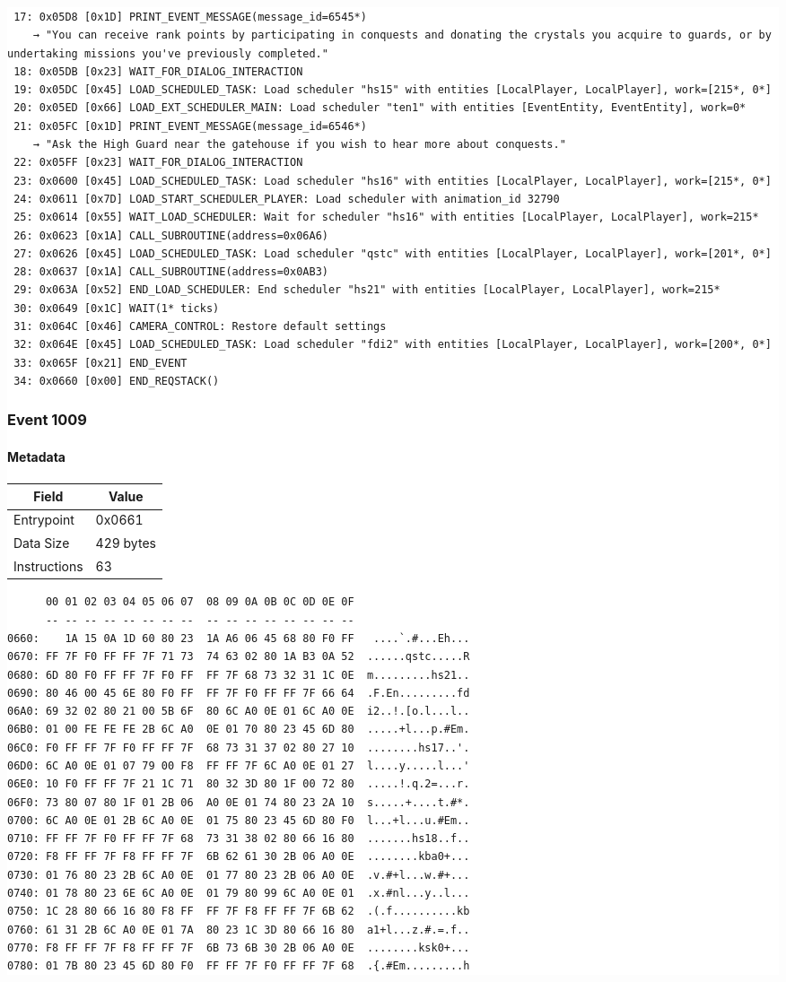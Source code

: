```
 17: 0x05D8 [0x1D] PRINT_EVENT_MESSAGE(message_id=6545*)
    → "You can receive rank points by participating in conquests and donating the crystals you acquire to guards, or by undertaking missions you've previously completed."
 18: 0x05DB [0x23] WAIT_FOR_DIALOG_INTERACTION
 19: 0x05DC [0x45] LOAD_SCHEDULED_TASK: Load scheduler "hs15" with entities [LocalPlayer, LocalPlayer], work=[215*, 0*]
 20: 0x05ED [0x66] LOAD_EXT_SCHEDULER_MAIN: Load scheduler "ten1" with entities [EventEntity, EventEntity], work=0*
 21: 0x05FC [0x1D] PRINT_EVENT_MESSAGE(message_id=6546*)
    → "Ask the High Guard near the gatehouse if you wish to hear more about conquests."
 22: 0x05FF [0x23] WAIT_FOR_DIALOG_INTERACTION
 23: 0x0600 [0x45] LOAD_SCHEDULED_TASK: Load scheduler "hs16" with entities [LocalPlayer, LocalPlayer], work=[215*, 0*]
 24: 0x0611 [0x7D] LOAD_START_SCHEDULER_PLAYER: Load scheduler with animation_id 32790
 25: 0x0614 [0x55] WAIT_LOAD_SCHEDULER: Wait for scheduler "hs16" with entities [LocalPlayer, LocalPlayer], work=215*
 26: 0x0623 [0x1A] CALL_SUBROUTINE(address=0x06A6)
 27: 0x0626 [0x45] LOAD_SCHEDULED_TASK: Load scheduler "qstc" with entities [LocalPlayer, LocalPlayer], work=[201*, 0*]
 28: 0x0637 [0x1A] CALL_SUBROUTINE(address=0x0AB3)
 29: 0x063A [0x52] END_LOAD_SCHEDULER: End scheduler "hs21" with entities [LocalPlayer, LocalPlayer], work=215*
 30: 0x0649 [0x1C] WAIT(1* ticks)
 31: 0x064C [0x46] CAMERA_CONTROL: Restore default settings
 32: 0x064E [0x45] LOAD_SCHEDULED_TASK: Load scheduler "fdi2" with entities [LocalPlayer, LocalPlayer], work=[200*, 0*]
 33: 0x065F [0x21] END_EVENT
 34: 0x0660 [0x00] END_REQSTACK()
```

### Event 1009

#### Metadata

| Field        | Value     |
|--------------|-----------|
| Entrypoint   | 0x0661    |
| Data Size    | 429 bytes |
| Instructions | 63        |

```
      00 01 02 03 04 05 06 07  08 09 0A 0B 0C 0D 0E 0F
      -- -- -- -- -- -- -- --  -- -- -- -- -- -- -- --
0660:    1A 15 0A 1D 60 80 23  1A A6 06 45 68 80 F0 FF   ....`.#...Eh...
0670: FF 7F F0 FF FF 7F 71 73  74 63 02 80 1A B3 0A 52  ......qstc.....R
0680: 6D 80 F0 FF FF 7F F0 FF  FF 7F 68 73 32 31 1C 0E  m.........hs21..
0690: 80 46 00 45 6E 80 F0 FF  FF 7F F0 FF FF 7F 66 64  .F.En.........fd
06A0: 69 32 02 80 21 00 5B 6F  80 6C A0 0E 01 6C A0 0E  i2..!.[o.l...l..
06B0: 01 00 FE FE FE 2B 6C A0  0E 01 70 80 23 45 6D 80  .....+l...p.#Em.
06C0: F0 FF FF 7F F0 FF FF 7F  68 73 31 37 02 80 27 10  ........hs17..'.
06D0: 6C A0 0E 01 07 79 00 F8  FF FF 7F 6C A0 0E 01 27  l....y.....l...'
06E0: 10 F0 FF FF 7F 21 1C 71  80 32 3D 80 1F 00 72 80  .....!.q.2=...r.
06F0: 73 80 07 80 1F 01 2B 06  A0 0E 01 74 80 23 2A 10  s.....+....t.#*.
0700: 6C A0 0E 01 2B 6C A0 0E  01 75 80 23 45 6D 80 F0  l...+l...u.#Em..
0710: FF FF 7F F0 FF FF 7F 68  73 31 38 02 80 66 16 80  .......hs18..f..
0720: F8 FF FF 7F F8 FF FF 7F  6B 62 61 30 2B 06 A0 0E  ........kba0+...
0730: 01 76 80 23 2B 6C A0 0E  01 77 80 23 2B 06 A0 0E  .v.#+l...w.#+...
0740: 01 78 80 23 6E 6C A0 0E  01 79 80 99 6C A0 0E 01  .x.#nl...y..l...
0750: 1C 28 80 66 16 80 F8 FF  FF 7F F8 FF FF 7F 6B 62  .(.f..........kb
0760: 61 31 2B 6C A0 0E 01 7A  80 23 1C 3D 80 66 16 80  a1+l...z.#.=.f..
0770: F8 FF FF 7F F8 FF FF 7F  6B 73 6B 30 2B 06 A0 0E  ........ksk0+...
0780: 01 7B 80 23 45 6D 80 F0  FF FF 7F F0 FF FF 7F 68  .{.#Em.........h
```